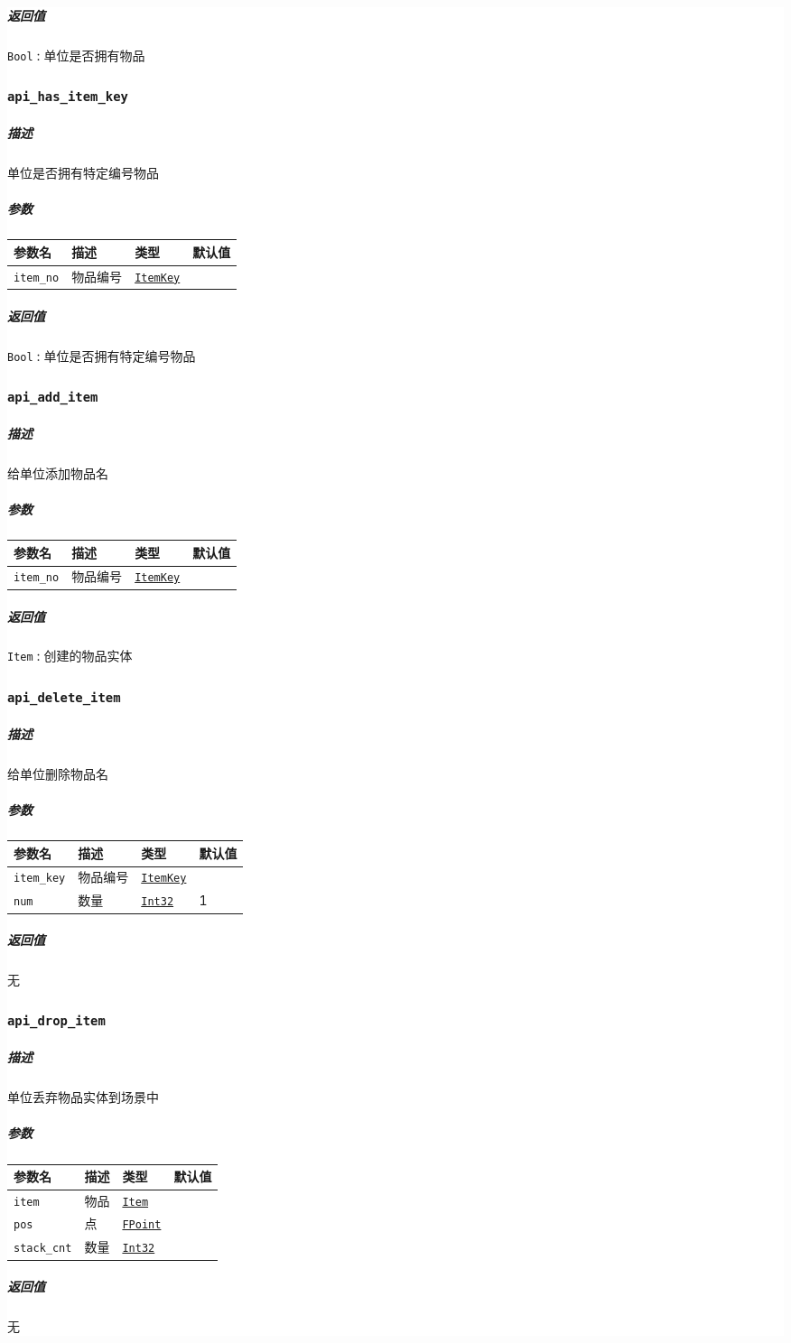 ##### **返回值**
`Bool` : 单位是否拥有物品

### `api_has_item_key` <span id="api_has_item_key"></span>
##### **描述**
单位是否拥有特定编号物品
##### **参数**
参数名        | 描述         | 类型         | 默认值
:----------- | :----------- | :----------- | :----
`item_no` | 物品编号  | [`ItemKey`](../etype#ItemKey) | 

##### **返回值**
`Bool` : 单位是否拥有特定编号物品

### `api_add_item` <span id="api_add_item"></span>
##### **描述**
给单位添加物品名
##### **参数**
参数名        | 描述         | 类型         | 默认值
:----------- | :----------- | :----------- | :----
`item_no` | 物品编号  | [`ItemKey`](../etype#ItemKey) | 

##### **返回值**
`Item` : 创建的物品实体

### `api_delete_item` <span id="api_delete_item"></span>
##### **描述**
给单位删除物品名
##### **参数**
参数名        | 描述         | 类型         | 默认值
:----------- | :----------- | :----------- | :----
`item_key` | 物品编号  | [`ItemKey`](../etype#ItemKey) | 
`num` | 数量  | [`Int32`](../etype#Int32) | 1

##### **返回值**
无

### `api_drop_item` <span id="api_drop_item"></span>
##### **描述**
单位丢弃物品实体到场景中
##### **参数**
参数名        | 描述         | 类型         | 默认值
:----------- | :----------- | :----------- | :----
`item` | 物品  | [`Item`](../etype#Item) | 
`pos` | 点  | [`FPoint`](../etype#FPoint) | 
`stack_cnt` | 数量  | [`Int32`](../etype#Int32) | 

##### **返回值**
无
